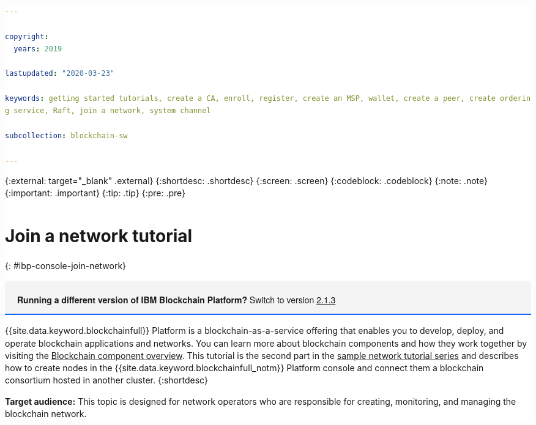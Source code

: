 ```yaml
---

copyright:
  years: 2019

lastupdated: "2020-03-23"

keywords: getting started tutorials, create a CA, enroll, register, create an MSP, wallet, create a peer, create ordering service, Raft, join a network, system channel

subcollection: blockchain-sw

---
```


{:external: target="_blank" .external}
{:shortdesc: .shortdesc}
{:screen: .screen}
{:codeblock: .codeblock}
{:note: .note}
{:important: .important}
{:tip: .tip}
{:pre: .pre}

# Join a network tutorial
{: #ibp-console-join-network}

<div style="background-color: #f4f4f4; padding-left: 20px; border-bottom: 2px solid #0f62fe; padding-top: 12px; padding-bottom: 4px; margin-bottom: 16px; font-family: 'IBM Plex Sans', 'Helvetica Neue', Arial, sans-serif;">
  <p style="line-height: 10px;">
    <strong>Running a different version of IBM Blockchain Platform?</strong> Switch to version
    <a href="https://cloud.ibm.com/docs/blockchain-sw-213?topic=blockchain-sw-213-ibp-console-join-network">2.1.3</a>
    </p>
</div>

{{site.data.keyword.blockchainfull}} Platform is a blockchain-as-a-service offering that enables you to develop, deploy, and operate blockchain applications and networks. You can learn more about blockchain components and how they work together by visiting the [Blockchain component overview](/docs/blockchain-sw?topic=blockchain-sw-blockchain-component-overview#blockchain-component-overview). This tutorial is the second part in the [sample network tutorial series](/docs/blockchain-sw?topic=blockchain-sw-ibp-console-build-network#ibp-console-build-network-sample-tutorial) and describes how to create nodes in the {{site.data.keyword.blockchainfull_notm}} Platform console and connect them a blockchain consortium hosted in another cluster.
{:shortdesc}

**Target audience:** This topic is designed for network operators who are responsible for creating, monitoring, and managing the blockchain network.  

